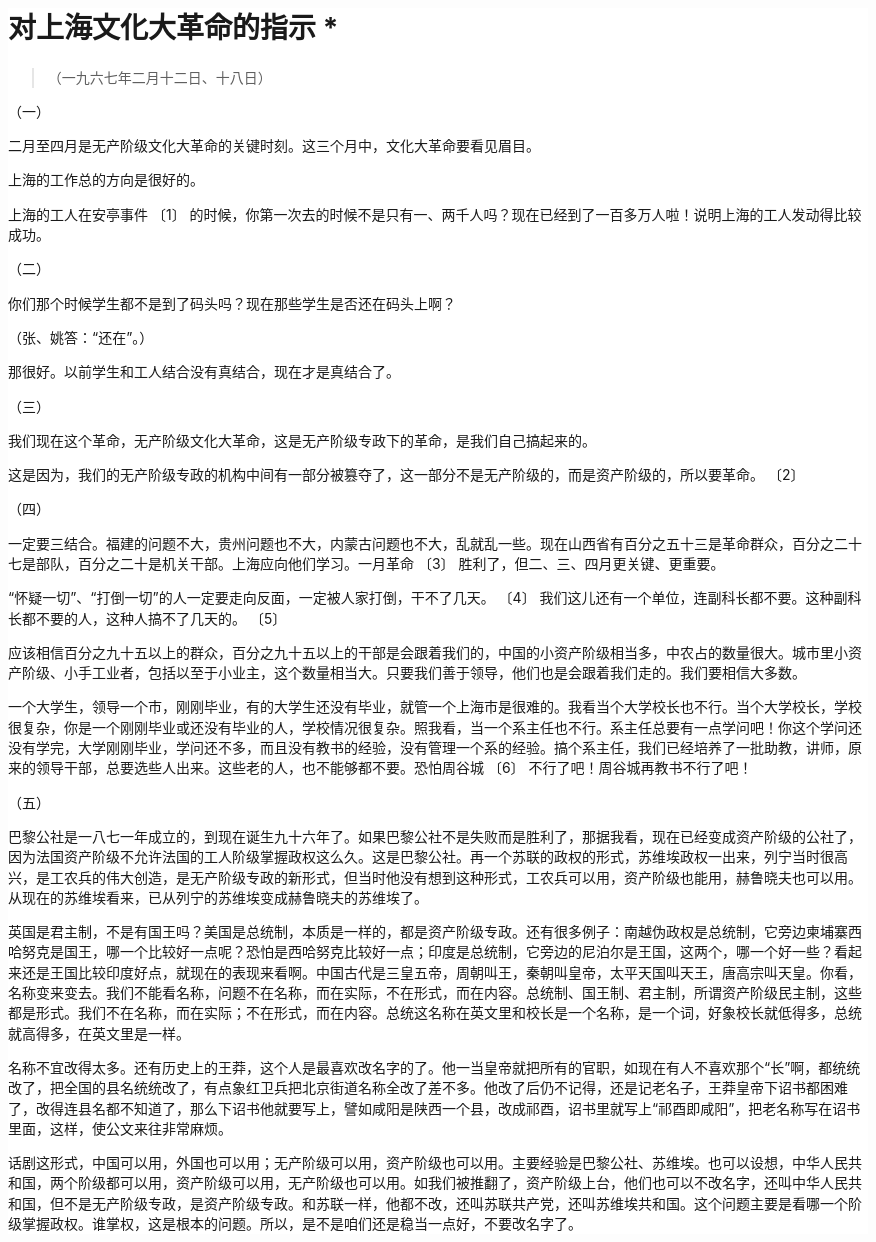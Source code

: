 #  对上海文化大革命的指示  *

> （一九六七年二月十二日、十八日）

（一）

二月至四月是无产阶级文化大革命的关键时刻。这三个月中，文化大革命要看见眉目。

上海的工作总的方向是很好的。

上海的工人在安亭事件  〔1〕  的时候，你第一次去的时候不是只有一、两千人吗？现在已经到了一百多万人啦！说明上海的工人发动得比较成功。

（二）

你们那个时候学生都不是到了码头吗？现在那些学生是否还在码头上啊？

（张、姚答：“还在”。）

那很好。以前学生和工人结合没有真结合，现在才是真结合了。

（三）

我们现在这个革命，无产阶级文化大革命，这是无产阶级专政下的革命，是我们自己搞起来的。

这是因为，我们的无产阶级专政的机构中间有一部分被篡夺了，这一部分不是无产阶级的，而是资产阶级的，所以要革命。  〔2〕

（四）

一定要三结合。福建的问题不大，贵州问题也不大，内蒙古问题也不大，乱就乱一些。现在山西省有百分之五十三是革命群众，百分之二十七是部队，百分之二十是机关干部。上海应向他们学习。一月革命
〔3〕  胜利了，但二、三、四月更关键、更重要。

“怀疑一切”、“打倒一切”的人一定要走向反面，一定被人家打倒，干不了几天。  〔4〕
我们这儿还有一个单位，连副科长都不要。这种副科长都不要的人，这种人搞不了几天的。  〔5〕

应该相信百分之九十五以上的群众，百分之九十五以上的干部是会跟着我们的，中国的小资产阶级相当多，中农占的数量很大。城市里小资产阶级、小手工业者，包括以至于小业主，这个数量相当大。只要我们善于领导，他们也是会跟着我们走的。我们要相信大多数。

一个大学生，领导一个市，刚刚毕业，有的大学生还没有毕业，就管一个上海市是很难的。我看当个大学校长也不行。当个大学校长，学校很复杂，你是一个刚刚毕业或还没有毕业的人，学校情况很复杂。照我看，当一个系主任也不行。系主任总要有一点学问吧！你这个学问还没有学完，大学刚刚毕业，学问还不多，而且没有教书的经验，没有管理一个系的经验。搞个系主任，我们已经培养了一批助教，讲师，原来的领导干部，总要选些人出来。这些老的人，也不能够都不要。恐怕周谷城
〔6〕  不行了吧！周谷城再教书不行了吧！

（五）

巴黎公社是一八七一年成立的，到现在诞生九十六年了。如果巴黎公社不是失败而是胜利了，那据我看，现在已经变成资产阶级的公社了，因为法国资产阶级不允许法国的工人阶级掌握政权这么久。这是巴黎公社。再一个苏联的政权的形式，苏维埃政权一出来，列宁当时很高兴，是工农兵的伟大创造，是无产阶级专政的新形式，但当时他没有想到这种形式，工农兵可以用，资产阶级也能用，赫鲁晓夫也可以用。从现在的苏维埃看来，已从列宁的苏维埃变成赫鲁晓夫的苏维埃了。

英国是君主制，不是有国王吗？美国是总统制，本质是一样的，都是资产阶级专政。还有很多例子：南越伪政权是总统制，它旁边柬埔寨西哈努克是国王，哪一个比较好一点呢？恐怕是西哈努克比较好一点；印度是总统制，它旁边的尼泊尔是王国，这两个，哪一个好一些？看起来还是王国比较印度好点，就现在的表现来看啊。中国古代是三皇五帝，周朝叫王，秦朝叫皇帝，太平天国叫天王，唐高宗叫天皇。你看，名称变来变去。我们不能看名称，问题不在名称，而在实际，不在形式，而在内容。总统制、国王制、君主制，所谓资产阶级民主制，这些都是形式。我们不在名称，而在实际；不在形式，而在内容。总统这名称在英文里和校长是一个名称，是一个词，好象校长就低得多，总统就高得多，在英文里是一样。

名称不宜改得太多。还有历史上的王莽，这个人是最喜欢改名字的了。他一当皇帝就把所有的官职，如现在有人不喜欢那个“长”啊，都统统改了，把全国的县名统统改了，有点象红卫兵把北京街道名称全改了差不多。他改了后仍不记得，还是记老名子，王莽皇帝下诏书都困难了，改得连县名都不知道了，那么下诏书他就要写上，譬如咸阳是陕西一个县，改成祁酉，诏书里就写上“祁酉即咸阳”，把老名称写在诏书里面，这样，使公文来往非常麻烦。

话剧这形式，中国可以用，外国也可以用；无产阶级可以用，资产阶级也可以用。主要经验是巴黎公社、苏维埃。也可以设想，中华人民共和国，两个阶级都可以用，资产阶级可以用，无产阶级也可以用。如我们被推翻了，资产阶级上台，他们也可以不改名字，还叫中华人民共和国，但不是无产阶级专政，是资产阶级专政。和苏联一样，他都不改，还叫苏联共产党，还叫苏维埃共和国。这个问题主要是看哪一个阶级掌握政权。谁掌权，这是根本的问题。所以，是不是咱们还是稳当一点好，不要改名字了。
